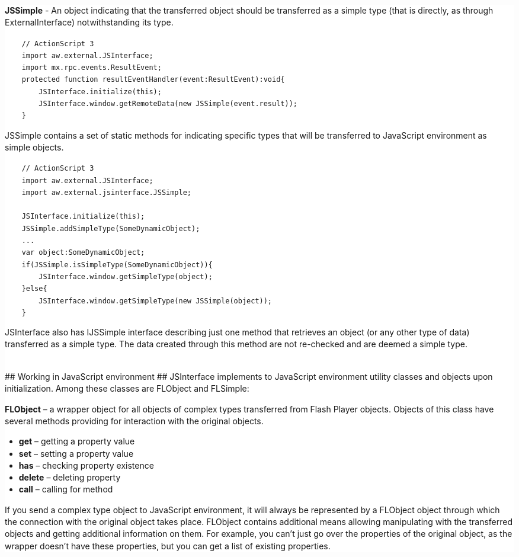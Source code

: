 **JSSimple** - An object indicating that the transferred object should be transferred as a simple type (that is directly, as through ExternalInterface) notwithstanding its type.
```
	// ActionScript 3
	import aw.external.JSInterface; 
	import mx.rpc.events.ResultEvent;
	protected function resultEventHandler(event:ResultEvent):void{
		JSInterface.initialize(this);
		JSInterface.window.getRemoteData(new JSSimple(event.result));
	}
```
JSSimple contains a set of static methods for indicating specific types that will be transferred to JavaScript environment as simple objects.
```
	// ActionScript 3
	import aw.external.JSInterface;
	import aw.external.jsinterface.JSSimple;
	
	JSInterface.initialize(this);
	JSSimple.addSimpleType(SomeDynamicObject);
	...
	var object:SomeDynamicObject;
	if(JSSimple.isSimpleType(SomeDynamicObject)){
		JSInterface.window.getSimpleType(object);
	}else{
		JSInterface.window.getSimpleType(new JSSimple(object));
	}
```
JSInterface also has IJSSimple interface describing just one method that retrieves an object (or any other type of data) transferred as a simple type. The data created through this method are not re-checked and are deemed a simple type.


<font color='#ffffff'>
javascript<br>
</font>
## Working in JavaScript environment ##
JSInterface implements to JavaScript environment utility classes and objects upon initialization. Among these classes are FLObject and FLSimple:

**FLObject** – a wrapper object for all objects of complex types transferred from Flash Player objects. Objects of this class have several methods providing for interaction with the original objects.
  * **get** – getting a property value
  * **set** – setting a property value
  * **has** – checking property existence
  * **delete** – deleting property
  * **call** – calling for method

If you send a complex type object to JavaScript environment, it will always be represented by a FLObject object through which the connection with the original object takes place. FLObject contains additional means allowing manipulating with the transferred objects and getting additional information on them. For example, you can’t just go over the properties of the original object, as the wrapper doesn’t have these properties, but you can get a list of existing properties.
